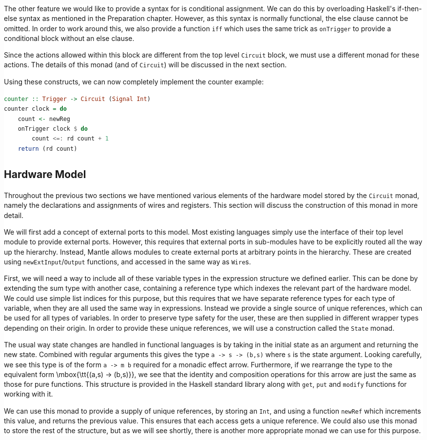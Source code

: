 The other feature we would like to provide a syntax for is conditional assignment. We can do this by overloading Haskell's if-then-else syntax as mentioned in the Preparation chapter. However, as this syntax is normally functional, the else clause cannot be omitted. In order to work around this, we also provide a function `iff` which uses the same trick as `onTrigger` to provide a conditional block without an else clause.

Since the actions allowed within this block are different from the top level `Circuit` block, we must use a different monad for these actions. The details of this monad (and of `Circuit`) will be discussed in the next section.

Using these constructs, we can now completely implement the counter example:

```Haskell
counter :: Trigger -> Circuit (Signal Int)
counter clock = do
    count <- newReg
    onTrigger clock $ do
        count <=: rd count + 1
    return (rd count)
```


## Hardware Model

Throughout the previous two sections we have mentioned various elements of the hardware model stored by the `Circuit` monad, namely the declarations and assignments of wires and registers. This section will discuss the construction of this monad in more detail.

We will first add a concept of external ports to this model. Most existing languages simply use the interface of their top level module to provide external ports. However, this requires that external ports in sub-modules have to be explicitly routed all the way up the hierarchy. Instead, Mantle allows modules to create external ports at arbitrary points in the hierarchy. These are created using `newExtInput`/`Output` functions, and accessed in the same way as `Wire`s.

First, we will need a way to include all of these variable types in the expression structure we defined earlier. This can be done by extending the sum type with another case, containing a reference type which indexes the relevant part of the hardware model. We could use simple list indices for this purpose, but this requires that we have separate reference types for each type of variable, when they are all used the same way in expressions. Instead we provide a single source of unique references, which can be used for all types of variables. In order to preserve type safety for the user, these are then supplied in different wrapper types depending on their origin. In order to provide these unique references, we will use a construction called the `State` monad.

The usual way state changes are handled in functional languages is by taking in the initial state as an argument and returning the new state. Combined with regular arguments this gives the type `a -> s -> (b,s)` where `s` is the state argument. Looking carefully, we see this type is of the form `a -> m b` required for a monadic effect arrow. Furthermore, if we rearrange the type to the equivalent form \mbox{\tt{(a,s) -> (b,s)}}, we see that the identity and composition operations for this arrow are just the same as those for pure functions. This structure is provided in the Haskell standard library along with `get`, `put` and `modify` functions for working with it.

We can use this monad to provide a supply of unique references, by storing an `Int`, and using a function `newRef` which increments this value, and returns the previous value. This ensures that each access gets a unique reference. We could also use this monad to store the rest of the structure, but as we will see shortly, there is another more appropriate monad we can use for this purpose.
